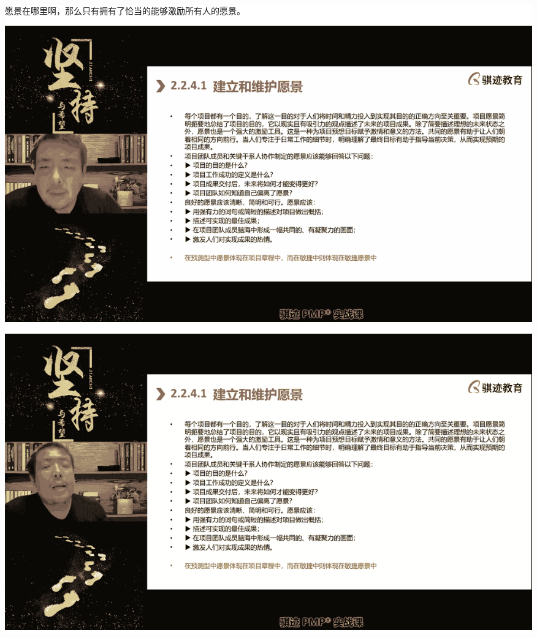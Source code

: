 愿景在哪里啊，那么只有拥有了恰当的能够激励所有人的愿景。

![](img/8fcd773fabeb8f11570b56cb6b28e8af_218.png)

![](img/8fcd773fabeb8f11570b56cb6b28e8af_219.png)
